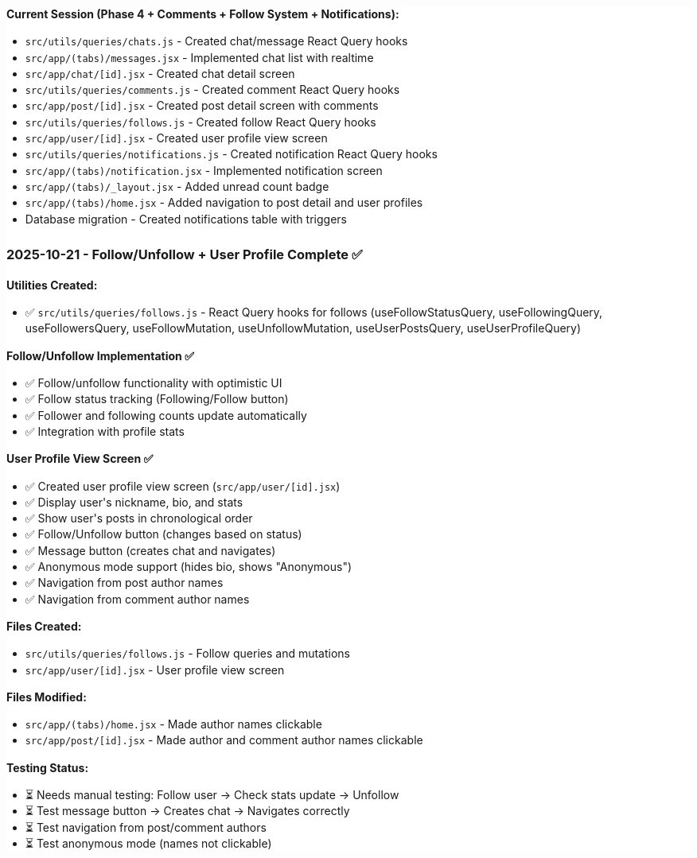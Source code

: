**Current Session (Phase 4 + Comments + Follow System + Notifications):**

- `src/utils/queries/chats.js` - Created chat/message React Query hooks
- `src/app/(tabs)/messages.jsx` - Implemented chat list with realtime
- `src/app/chat/[id].jsx` - Created chat detail screen
- `src/utils/queries/comments.js` - Created comment React Query hooks
- `src/app/post/[id].jsx` - Created post detail screen with comments
- `src/utils/queries/follows.js` - Created follow React Query hooks
- `src/app/user/[id].jsx` - Created user profile view screen
- `src/utils/queries/notifications.js` - Created notification React Query hooks
- `src/app/(tabs)/notification.jsx` - Implemented notification screen
- `src/app/(tabs)/_layout.jsx` - Added unread count badge
- `src/app/(tabs)/home.jsx` - Added navigation to post detail and user profiles
- Database migration - Created notifications table with triggers

### 2025-10-21 - Follow/Unfollow + User Profile Complete ✅

**Utilities Created:**

- ✅ `src/utils/queries/follows.js` - React Query hooks for follows (useFollowStatusQuery, useFollowingQuery, useFollowersQuery, useFollowMutation, useUnfollowMutation, useUserPostsQuery, useUserProfileQuery)

**Follow/Unfollow Implementation ✅**

- ✅ Follow/unfollow functionality with optimistic UI
- ✅ Follow status tracking (Following/Follow button)
- ✅ Follower and following counts update automatically
- ✅ Integration with profile stats

**User Profile View Screen ✅**

- ✅ Created user profile view screen (`src/app/user/[id].jsx`)
- ✅ Display user's nickname, bio, and stats
- ✅ Show user's posts in chronological order
- ✅ Follow/Unfollow button (changes based on status)
- ✅ Message button (creates chat and navigates)
- ✅ Anonymous mode support (hides bio, shows "Anonymous")
- ✅ Navigation from post author names
- ✅ Navigation from comment author names

**Files Created:**

- `src/utils/queries/follows.js` - Follow queries and mutations
- `src/app/user/[id].jsx` - User profile view screen

**Files Modified:**

- `src/app/(tabs)/home.jsx` - Made author names clickable
- `src/app/post/[id].jsx` - Made author and comment author names clickable

**Testing Status:**

- ⏳ Needs manual testing: Follow user → Check stats update → Unfollow
- ⏳ Test message button → Creates chat → Navigates correctly
- ⏳ Test navigation from post/comment authors
- ⏳ Test anonymous mode (names not clickable)

